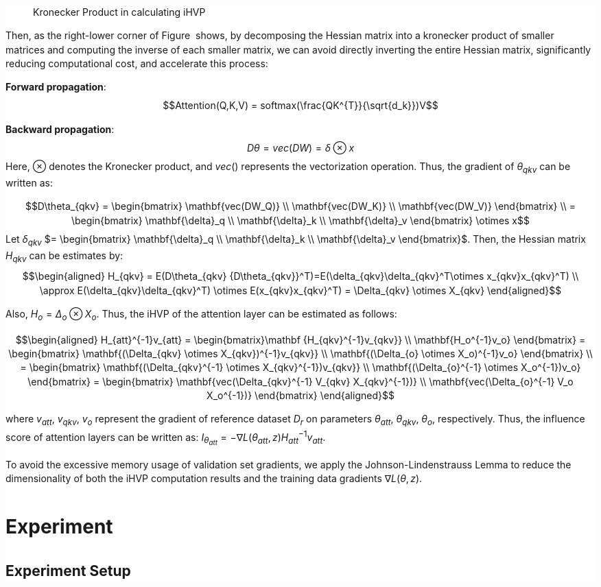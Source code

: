<figure id="multi-head-attention">
<div class="center">
<span class="image placeholder" data-original-image-src="multi-head-attention.png" data-original-image-title="" width="100%"></span>
</div>
<figcaption>Kronecker Product in calculating iHVP</figcaption>
</figure>

Then, as the right-lower corner of Figure  shows, by decomposing the Hessian matrix into a kronecker product of smaller matrices and computing the inverse of each smaller matrix, we can avoid directly inverting the entire Hessian matrix, significantly reducing computational cost, and accelerate this process:

**Forward propagation**: $$Attention(Q,K,V) = softmax(\frac{QK^{T}}{\sqrt{d_k}})V$$

**Backward propagation**: $$D\theta =vec(DW)=\delta\otimes x$$ Here, $\otimes$ denotes the Kronecker product, and $vec()$ represents the vectorization operation. Thus, the gradient of $\theta_{qkv}$ can be written as:

$$D\theta_{qkv} = \begin{bmatrix} \mathbf{vec(DW_Q)} \\ \mathbf{vec(DW_K)} \\ \mathbf{vec(DW_V)} \end{bmatrix} \\
 = \begin{bmatrix} \mathbf{\delta}_q \\ \mathbf{\delta}_k \\ \mathbf{\delta}_v \end{bmatrix} \otimes x$$ Let $\delta_{qkv}$ $= \begin{bmatrix} \mathbf{\delta}_q \\ \mathbf{\delta}_k \\ \mathbf{\delta}_v \end{bmatrix}$. Then, the Hessian matrix $H_{qkv}$ can be estimates by: $$\begin{aligned}
    H_{qkv} = E(D\theta_{qkv} {D\theta_{qkv}}^T)=E(\delta_{qkv}\delta_{qkv}^T\otimes x_{qkv}x_{qkv}^T) \\
    \approx E(\delta_{qkv}\delta_{qkv}^T) \otimes E(x_{qkv}x_{qkv}^T) = \Delta_{qkv} \otimes X_{qkv}
\end{aligned}$$

Also, $H_o = \Delta_o \otimes X_o$. Thus, the iHVP of the attention layer can be estimated as follows:

$$\begin{aligned}
H_{att}^{-1}v_{att} = 
\begin{bmatrix}\mathbf {H_{qkv}^{-1}v_{qkv}} \\ \mathbf{H_o^{-1}v_o}  \end{bmatrix}
= \begin{bmatrix} \mathbf{(\Delta_{qkv} \otimes X_{qkv})^{-1}v_{qkv}} \\ \mathbf{(\Delta_{o} \otimes X_o)^{-1}v_o} \end{bmatrix} \\
= \begin{bmatrix} \mathbf{(\Delta_{qkv}^{-1} \otimes X_{qkv}^{-1})v_{qkv}} \\ \mathbf{(\Delta_{o}^{-1} \otimes X_o^{-1})v_o} \end{bmatrix}
= \begin{bmatrix} \mathbf{vec(\Delta_{qkv}^{-1} V_{qkv} X_{qkv}^{-1})} \\ \mathbf{vec(\Delta_{o}^{-1} V_o X_o^{-1})} \end{bmatrix}
\end{aligned}$$

where $v_{att}$, $v_{qkv}$, $v_{o}$ represent the gradient of reference dataset $D_r$ on parameters $\theta_{att}$, $\theta_{qkv}$, $\theta_{o}$, respectively. Thus, the influence score of attention layers can be written as: $I_{\theta_{att}} = -\nabla L(\theta_{att}, z)H_{att}^{-1}v_{att}$.

To avoid the excessive memory usage of validation set gradients, we apply the Johnson-Lindenstrauss Lemma to reduce the dimensionality of both the iHVP computation results and the training data gradients $\nabla L(\theta,z)$.

# Experiment

## Experiment Setup
